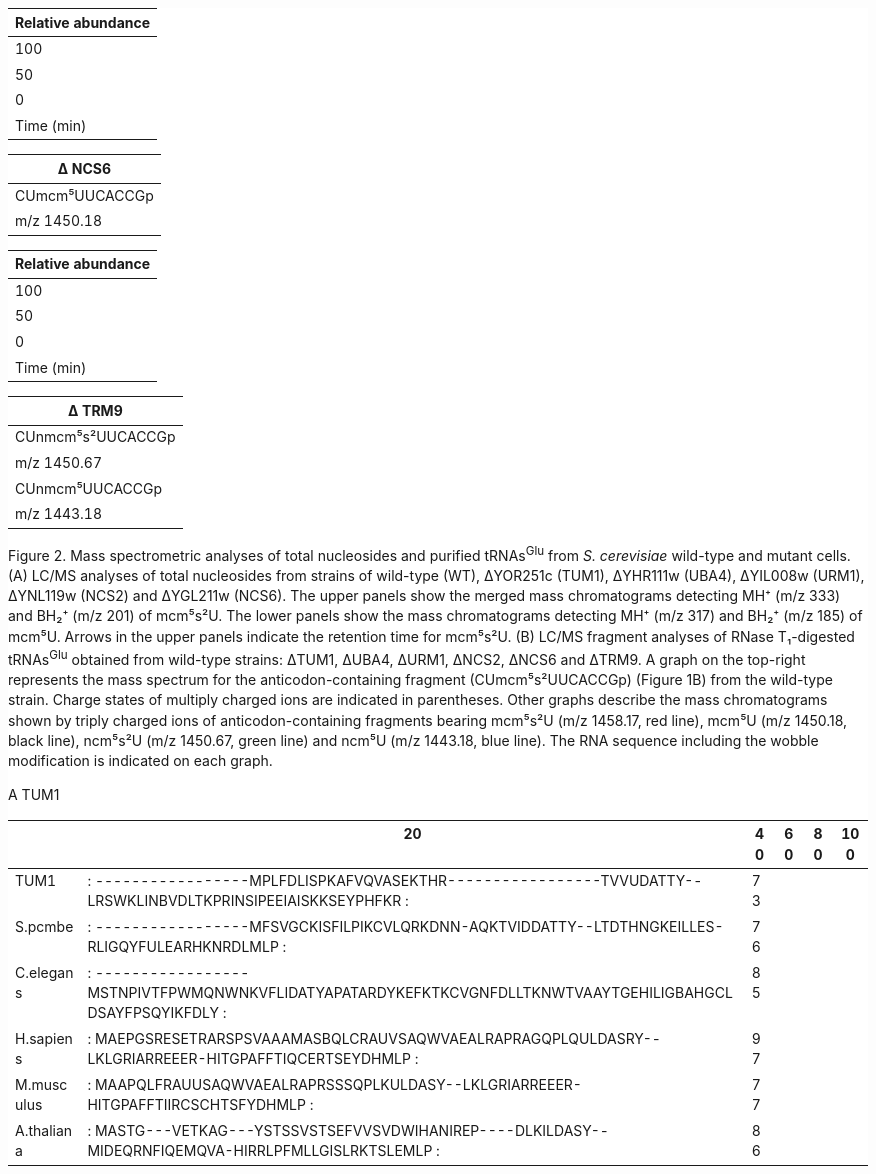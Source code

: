 | Relative abundance |
| --- |
| 100 |
| 50 |
| 0 |
| Time (min) |

| Δ NCS6 |
| --- |
| CUmcm⁵UUCACCGp |
| m/z 1450.18 |

| Relative abundance |
| --- |
| 100 |
| 50 |
| 0 |
| Time (min) |

| Δ TRM9 |
| --- |
| CUnmcm⁵s²UUCACCGp |
| m/z 1450.67 |
| CUnmcm⁵UUCACCGp |
| m/z 1443.18 |

Figure 2. Mass spectrometric analyses of total nucleosides and purified tRNAs<sup>Glu</sup> from *S. cerevisiae* wild-type and mutant cells. (A) LC/MS analyses of total nucleosides from strains of wild-type (WT), ΔYOR251c (TUM1), ΔYHR111w (UBA4), ΔYIL008w (URM1), ΔYNL119w (NCS2) and ΔYGL211w (NCS6). The upper panels show the merged mass chromatograms detecting MH⁺ (m/z 333) and BH₂⁺ (m/z 201) of mcm⁵s²U. The lower panels show the mass chromatograms detecting MH⁺ (m/z 317) and BH₂⁺ (m/z 185) of mcm⁵U. Arrows in the upper panels indicate the retention time for mcm⁵s²U. (B) LC/MS fragment analyses of RNase T₁-digested tRNAs<sup>Glu</sup> obtained from wild-type strains: ΔTUM1, ΔUBA4, ΔURM1, ΔNCS2, ΔNCS6 and ΔTRM9. A graph on the top-right represents the mass spectrum for the anticodon-containing fragment (CUmcm⁵s²UUCACCGp) (Figure 1B) from the wild-type strain. Charge states of multiply charged ions are indicated in parentheses. Other graphs describe the mass chromatograms shown by triply charged ions of anticodon-containing fragments bearing mcm⁵s²U (m/z 1458.17, red line), mcm⁵U (m/z 1450.18, black line), ncm⁵s²U (m/z 1450.67, green line) and ncm⁵U (m/z 1443.18, blue line). The RNA sequence including the wobble modification is indicated on each graph.

A TUM1

|  | 20 | 40 | 60 | 80 | 100 |
| --- | --- | --- | --- | --- | --- |
| TUM1 | : -----------------MPLFDLISPKAFVQVASEKTHR-----------------TVVUDATTY--LRSWKLINBVDLTKPRINSIPEEIAISKKSEYPHFKR : | 73 |
| S.pcmbe | : -----------------MFSVGCKISFILPIKCVLQRKDNN-AQKTVIDDATTY--LTDTHNGKEILLES-RLIGQYFULEARHKNRDLMLP : | 76 |
| C.elegans | : -----------------MSTNPIVTFPWMQNWNKVFLIDATYAPATARDYKEFKTKCVGNFDLLTKNWTVAAYTGEHILIGBAHGCLDSAYFPSQYIKFDLY : | 85 |
| H.sapiens | : MAEPGSRESETRARSPSVAAAMASBQLCRAUVSAQWVAEALRAPRAGQPLQULDASRY--LKLGRIARREEER-HITGPAFFTIQCERTSEYDHMLP : | 97 |
| M.musculus | : MAAPQLFRAUUSAQWVAEALRAPRSSSQPLKULDASY--LKLGRIARREEER-HITGPAFFTIIRCSCHTSFYDHMLP : | 77 |
| A.thaliana | : MASTG---VETKAG---YSTSSVSTSEFVVSVDWIHANIREP----DLKILDASY--MIDEQRNFIQEMQVA-HIRRLPFMLLGISLRKTSLEMLP : | 86 |
